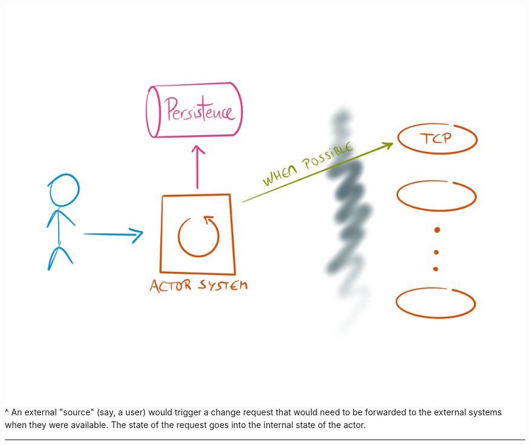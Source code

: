 ![](images/Example4.png)

^ An external "source" (say, a user) would trigger a change request that would need to be forwarded to the external systems when they were available. The state of the request goes into the internal state of the actor.

---
